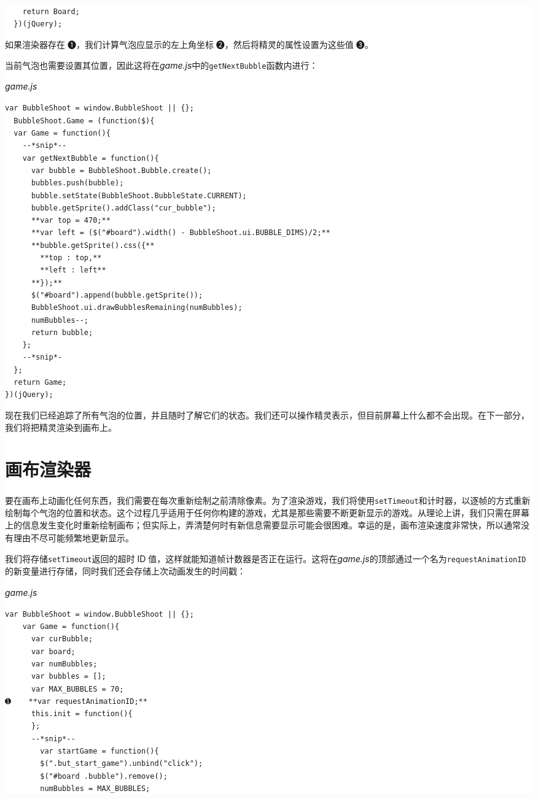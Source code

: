 ```
    return Board;
  })(jQuery);
```

如果渲染器存在 ➊，我们计算气泡应显示的左上角坐标 ➋，然后将精灵的属性设置为这些值 ➌。

当前气泡也需要设置其位置，因此这将在*game.js*中的`getNextBubble`函数内进行：

*game.js*

```
var BubbleShoot = window.BubbleShoot || {};
  BubbleShoot.Game = (function($){
  var Game = function(){
    --*snip*--
    var getNextBubble = function(){
      var bubble = BubbleShoot.Bubble.create();
      bubbles.push(bubble);
      bubble.setState(BubbleShoot.BubbleState.CURRENT);
      bubble.getSprite().addClass("cur_bubble");
      **var top = 470;**
      **var left = ($("#board").width() - BubbleShoot.ui.BUBBLE_DIMS)/2;**
      **bubble.getSprite().css({**
        **top : top,**
        **left : left**
      **});**
      $("#board").append(bubble.getSprite());
      BubbleShoot.ui.drawBubblesRemaining(numBubbles);
      numBubbles--;
      return bubble;
    };
    --*snip*-
  };
  return Game;
})(jQuery);
```

现在我们已经追踪了所有气泡的位置，并且随时了解它们的状态。我们还可以操作精灵表示，但目前屏幕上什么都不会出现。在下一部分，我们将把精灵渲染到画布上。

# 画布渲染器

要在画布上动画化任何东西，我们需要在每次重新绘制之前清除像素。为了渲染游戏，我们将使用`setTimeout`和计时器，以逐帧的方式重新绘制每个气泡的位置和状态。这个过程几乎适用于任何你构建的游戏，尤其是那些需要不断更新显示的游戏。从理论上讲，我们只需在屏幕上的信息发生变化时重新绘制画布；但实际上，弄清楚何时有新信息需要显示可能会很困难。幸运的是，画布渲染速度非常快，所以通常没有理由不尽可能频繁地更新显示。

我们将存储`setTimeout`返回的超时 ID 值，这样就能知道帧计数器是否正在运行。这将在*game.js*的顶部通过一个名为`requestAnimationID`的新变量进行存储，同时我们还会存储上次动画发生的时间戳：

*game.js*

```
var BubbleShoot = window.BubbleShoot || {};
    var Game = function(){
      var curBubble;
      var board;
      var numBubbles;
      var bubbles = [];
      var MAX_BUBBLES = 70;
➊    **var requestAnimationID;**
      this.init = function(){
      };
      --*snip*--
        var startGame = function(){
        $(".but_start_game").unbind("click");
        $("#board .bubble").remove();
        numBubbles = MAX_BUBBLES;
```